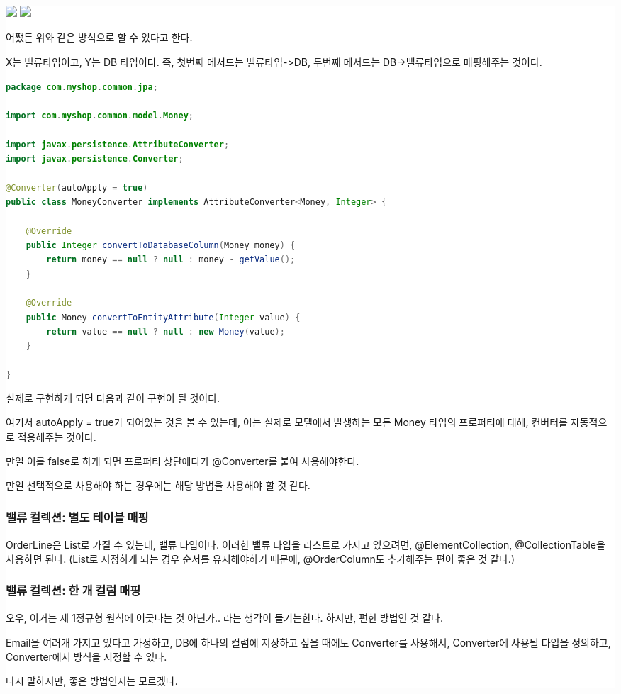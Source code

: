![](https://i.imgur.com/F59NKL2.png)
![](https://i.imgur.com/47EByA5.png)

어쨌든 위와 같은 방식으로 할 수 있다고 한다.

X는 밸류타입이고, Y는 DB 타입이다. 즉, 첫번째 메서드는 밸류타입->DB, 두번째 메서드는 DB->밸류타입으로 매핑해주는 것이다.

```java
package com.myshop.common.jpa;

import com.myshop.common.model.Money;

import javax.persistence.AttributeConverter;
import javax.persistence.Converter;

@Converter(autoApply = true)
public class MoneyConverter implements AttributeConverter<Money, Integer> {

	@Override
	public Integer convertToDatabaseColumn(Money money) {
		return money == null ? null : money - getValue();
	}

	@Override
	public Money convertToEntityAttribute(Integer value) {
		return value == null ? null : new Money(value);
	}

}
```

실제로 구현하게 되면 다음과 같이 구현이 될 것이다.

여기서 autoApply = true가 되어있는 것을 볼 수 있는데, 이는 실제로 모델에서 발생하는 모든 Money 타입의 프로퍼티에 대해, 컨버터를 자동적으로 적용해주는 것이다.

만일 이를 false로 하게 되면 프로퍼티 상단에다가 @Converter를 붙여 사용해야한다.

만일 선택적으로 사용해야 하는 경우에는 해당 방법을 사용해야 할 것 같다.

### 밸류 컬렉션: 별도 테이블 매핑

OrderLine은 List로 가질 수 있는데, 밸류 타입이다.
이러한 밸류 타입을 리스트로 가지고 있으려면, @ElementCollection, @CollectionTable을 사용하면 된다. (List로 지정하게 되는 경우 순서를 유지해야하기 때문에, @OrderColumn도 추가해주는 편이 좋은 것 같다.)

### 밸류 컬렉션: 한 개 컬럼 매핑

오우, 이거는 제 1정규형 원칙에 어긋나는 것 아닌가.. 라는 생각이 들기는한다. 하지만, 편한 방법인 것 같다.

Email을 여러개 가지고 있다고 가정하고, DB에 하나의 컬럼에 저장하고 싶을 때에도 Converter를 사용해서, Converter에 사용될 타입을 정의하고, Converter에서 방식을 지정할 수 있다.

다시 말하지만, 좋은 방법인지는 모르겠다.
